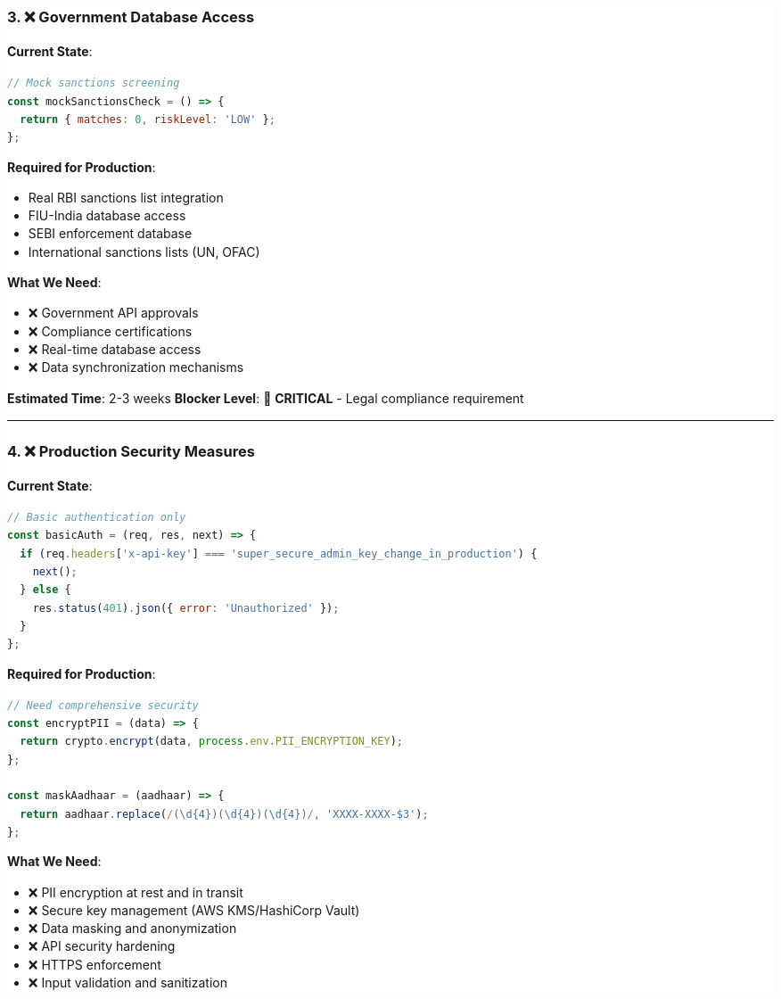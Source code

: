 ### **3. ❌ Government Database Access**

**Current State**:
```javascript
// Mock sanctions screening
const mockSanctionsCheck = () => {
  return { matches: 0, riskLevel: 'LOW' };
};
```

**Required for Production**:
- Real RBI sanctions list integration
- FIU-India database access
- SEBI enforcement database
- International sanctions lists (UN, OFAC)

**What We Need**:
- ❌ Government API approvals
- ❌ Compliance certifications
- ❌ Real-time database access
- ❌ Data synchronization mechanisms

**Estimated Time**: 2-3 weeks
**Blocker Level**: 🔴 **CRITICAL** - Legal compliance requirement

---

### **4. ❌ Production Security Measures**

**Current State**:
```javascript
// Basic authentication only
const basicAuth = (req, res, next) => {
  if (req.headers['x-api-key'] === 'super_secure_admin_key_change_in_production') {
    next();
  } else {
    res.status(401).json({ error: 'Unauthorized' });
  }
};
```

**Required for Production**:
```javascript
// Need comprehensive security
const encryptPII = (data) => {
  return crypto.encrypt(data, process.env.PII_ENCRYPTION_KEY);
};

const maskAadhaar = (aadhaar) => {
  return aadhaar.replace(/(\d{4})(\d{4})(\d{4})/, 'XXXX-XXXX-$3');
};
```

**What We Need**:
- ❌ PII encryption at rest and in transit
- ❌ Secure key management (AWS KMS/HashiCorp Vault)
- ❌ Data masking and anonymization
- ❌ API security hardening
- ❌ HTTPS enforcement
- ❌ Input validation and sanitization
